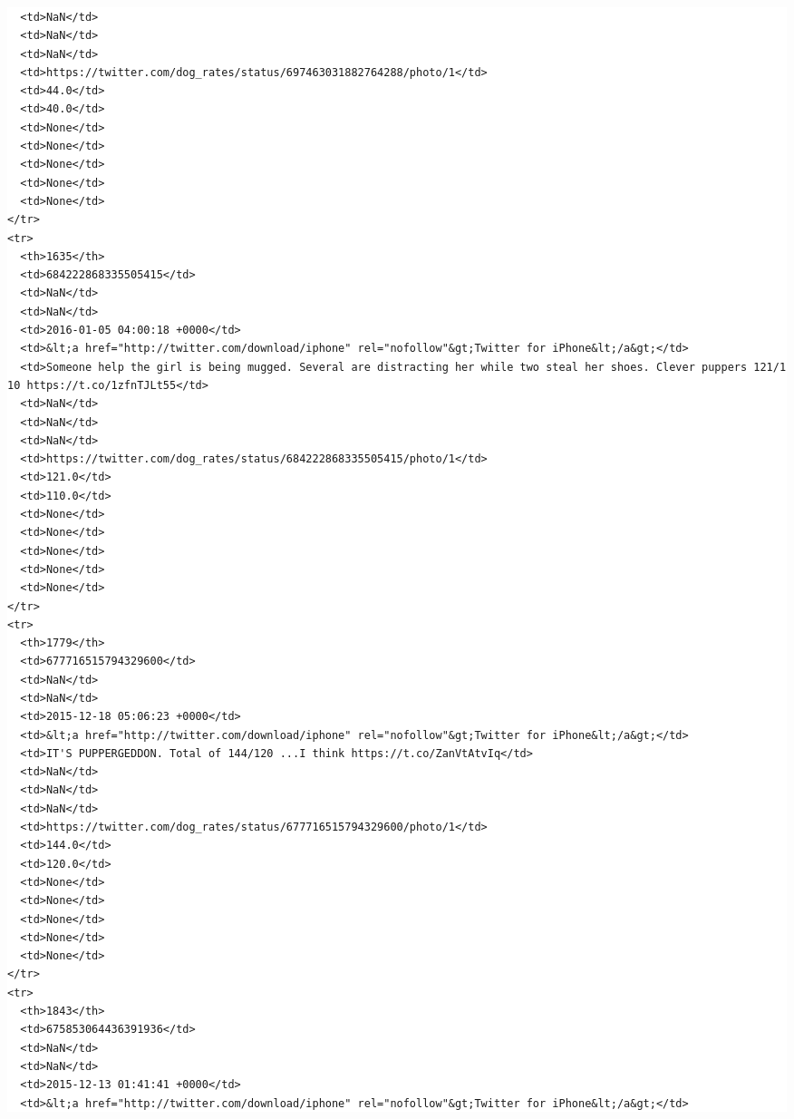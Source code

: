       <td>NaN</td>
      <td>NaN</td>
      <td>NaN</td>
      <td>https://twitter.com/dog_rates/status/697463031882764288/photo/1</td>
      <td>44.0</td>
      <td>40.0</td>
      <td>None</td>
      <td>None</td>
      <td>None</td>
      <td>None</td>
      <td>None</td>
    </tr>
    <tr>
      <th>1635</th>
      <td>684222868335505415</td>
      <td>NaN</td>
      <td>NaN</td>
      <td>2016-01-05 04:00:18 +0000</td>
      <td>&lt;a href="http://twitter.com/download/iphone" rel="nofollow"&gt;Twitter for iPhone&lt;/a&gt;</td>
      <td>Someone help the girl is being mugged. Several are distracting her while two steal her shoes. Clever puppers 121/110 https://t.co/1zfnTJLt55</td>
      <td>NaN</td>
      <td>NaN</td>
      <td>NaN</td>
      <td>https://twitter.com/dog_rates/status/684222868335505415/photo/1</td>
      <td>121.0</td>
      <td>110.0</td>
      <td>None</td>
      <td>None</td>
      <td>None</td>
      <td>None</td>
      <td>None</td>
    </tr>
    <tr>
      <th>1779</th>
      <td>677716515794329600</td>
      <td>NaN</td>
      <td>NaN</td>
      <td>2015-12-18 05:06:23 +0000</td>
      <td>&lt;a href="http://twitter.com/download/iphone" rel="nofollow"&gt;Twitter for iPhone&lt;/a&gt;</td>
      <td>IT'S PUPPERGEDDON. Total of 144/120 ...I think https://t.co/ZanVtAtvIq</td>
      <td>NaN</td>
      <td>NaN</td>
      <td>NaN</td>
      <td>https://twitter.com/dog_rates/status/677716515794329600/photo/1</td>
      <td>144.0</td>
      <td>120.0</td>
      <td>None</td>
      <td>None</td>
      <td>None</td>
      <td>None</td>
      <td>None</td>
    </tr>
    <tr>
      <th>1843</th>
      <td>675853064436391936</td>
      <td>NaN</td>
      <td>NaN</td>
      <td>2015-12-13 01:41:41 +0000</td>
      <td>&lt;a href="http://twitter.com/download/iphone" rel="nofollow"&gt;Twitter for iPhone&lt;/a&gt;</td>